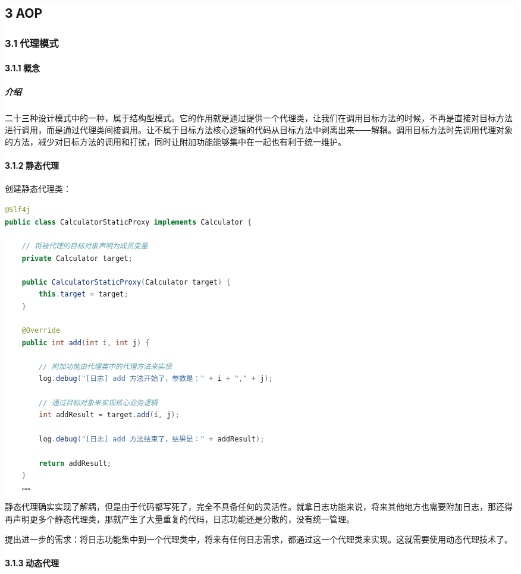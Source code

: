 ## 3 AOP

### 3.1 代理模式

#### 3.1.1 概念

##### 介绍

二十三种设计模式中的一种，属于结构型模式。它的作用就是通过提供一个代理类，让我们在调用目标方法的时候，不再是直接对目标方法进行调用，而是通过代理类间接调用。让不属于目标方法核心逻辑的代码从目标方法中剥离出来——解耦。调用目标方法时先调用代理对象的方法，减少对目标方法的调用和打扰，同时让附加功能能够集中在一起也有利于统一维护。

#### 3.1.2 静态代理

创建静态代理类：

```java
@Slf4j
public class CalculatorStaticProxy implements Calculator {
    
    // 将被代理的目标对象声明为成员变量
    private Calculator target;
    
    public CalculatorStaticProxy(Calculator target) {
        this.target = target;
    }
    
    @Override
    public int add(int i, int j) {
    
        // 附加功能由代理类中的代理方法来实现
        log.debug("[日志] add 方法开始了，参数是：" + i + "," + j);
    
        // 通过目标对象来实现核心业务逻辑
        int addResult = target.add(i, j);
    
        log.debug("[日志] add 方法结束了，结果是：" + addResult);
    
        return addResult;
    }
    ……
```

静态代理确实实现了解耦，但是由于代码都写死了，完全不具备任何的灵活性。就拿日志功能来说，将来其他地方也需要附加日志，那还得再声明更多个静态代理类，那就产生了大量重复的代码，日志功能还是分散的，没有统一管理。

提出进一步的需求：将日志功能集中到一个代理类中，将来有任何日志需求，都通过这一个代理类来实现。这就需要使用动态代理技术了。

#### 3.1.3 动态代理
